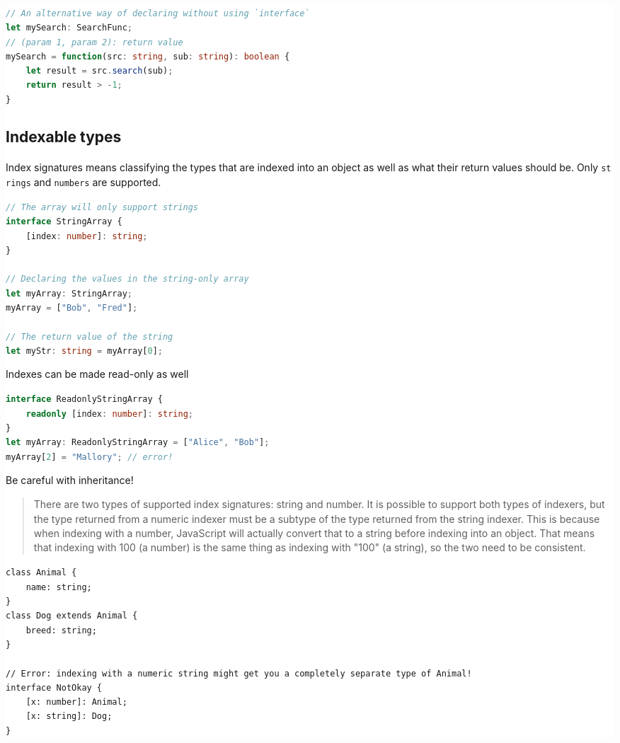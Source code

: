 ```typescript
// An alternative way of declaring without using `interface`
let mySearch: SearchFunc;
// (param 1, param 2): return value
mySearch = function(src: string, sub: string): boolean {
    let result = src.search(sub);
    return result > -1;
}
```

## Indexable types

Index signatures means classifying the types that are indexed into an object as well as what their return values should be. Only `strings` and `numbers` are supported.

```typescript
// The array will only support strings
interface StringArray {
    [index: number]: string;
}

// Declaring the values in the string-only array
let myArray: StringArray;
myArray = ["Bob", "Fred"];

// The return value of the string
let myStr: string = myArray[0];
```

Indexes can be made read-only as well

```typescript
interface ReadonlyStringArray {
    readonly [index: number]: string;
}
let myArray: ReadonlyStringArray = ["Alice", "Bob"];
myArray[2] = "Mallory"; // error!
```

Be careful with inheritance!

> There are two types of supported index signatures: string and number. It is possible to support both types of indexers, but the type returned from a numeric indexer must be a subtype of the type returned from the string indexer. This is because when indexing with a number, JavaScript will actually convert that to a string before indexing into an object. That means that indexing with 100 (a number) is the same thing as indexing with "100" (a string), so the two need to be consistent.

```typscript
class Animal {
    name: string;
}
class Dog extends Animal {
    breed: string;
}

// Error: indexing with a numeric string might get you a completely separate type of Animal!
interface NotOkay {
    [x: number]: Animal;
    [x: string]: Dog;
}
```
